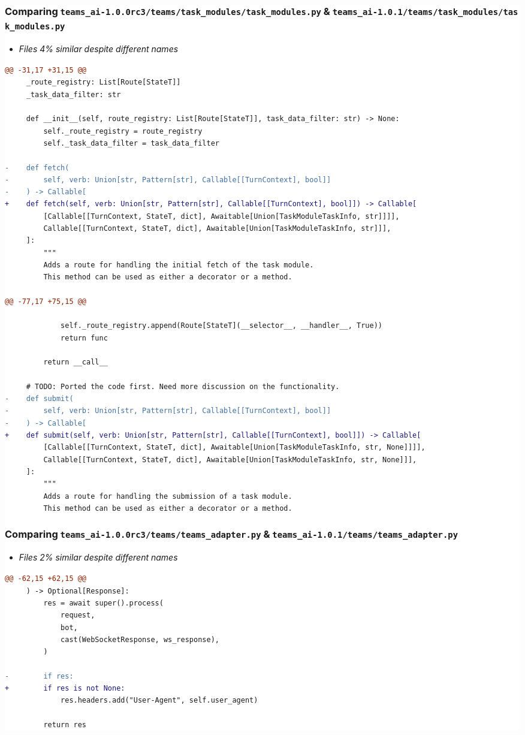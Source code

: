 ### Comparing `teams_ai-1.0.0rc3/teams/task_modules/task_modules.py` & `teams_ai-1.0.1/teams/task_modules/task_modules.py`

 * *Files 4% similar despite different names*

```diff
@@ -31,17 +31,15 @@
     _route_registry: List[Route[StateT]]
     _task_data_filter: str
 
     def __init__(self, route_registry: List[Route[StateT]], task_data_filter: str) -> None:
         self._route_registry = route_registry
         self._task_data_filter = task_data_filter
 
-    def fetch(
-        self, verb: Union[str, Pattern[str], Callable[[TurnContext], bool]]
-    ) -> Callable[
+    def fetch(self, verb: Union[str, Pattern[str], Callable[[TurnContext], bool]]) -> Callable[
         [Callable[[TurnContext, StateT, dict], Awaitable[Union[TaskModuleTaskInfo, str]]]],
         Callable[[TurnContext, StateT, dict], Awaitable[Union[TaskModuleTaskInfo, str]]],
     ]:
         """
         Adds a route for handling the initial fetch of the task module.
         This method can be used as either a decorator or a method.
 
@@ -77,17 +75,15 @@
 
             self._route_registry.append(Route[StateT](__selector__, __handler__, True))
             return func
 
         return __call__
 
     # TODO: Ported the code first. Need more discussion on the functionality.
-    def submit(
-        self, verb: Union[str, Pattern[str], Callable[[TurnContext], bool]]
-    ) -> Callable[
+    def submit(self, verb: Union[str, Pattern[str], Callable[[TurnContext], bool]]) -> Callable[
         [Callable[[TurnContext, StateT, dict], Awaitable[Union[TaskModuleTaskInfo, str, None]]]],
         Callable[[TurnContext, StateT, dict], Awaitable[Union[TaskModuleTaskInfo, str, None]]],
     ]:
         """
         Adds a route for handling the submission of a task module.
         This method can be used as either a decorator or a method.
```

### Comparing `teams_ai-1.0.0rc3/teams/teams_adapter.py` & `teams_ai-1.0.1/teams/teams_adapter.py`

 * *Files 2% similar despite different names*

```diff
@@ -62,15 +62,15 @@
     ) -> Optional[Response]:
         res = await super().process(
             request,
             bot,
             cast(WebSocketResponse, ws_response),
         )
 
-        if res:
+        if res is not None:
             res.headers.add("User-Agent", self.user_agent)
 
         return res
```